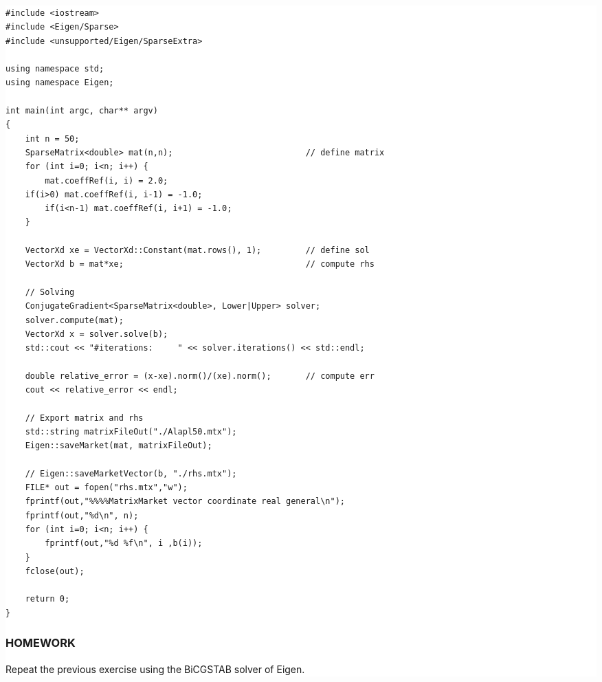 ```
#include <iostream>
#include <Eigen/Sparse>
#include <unsupported/Eigen/SparseExtra>

using namespace std;
using namespace Eigen;

int main(int argc, char** argv)
{
    int n = 50;	
    SparseMatrix<double> mat(n,n);                           // define matrix
    for (int i=0; i<n; i++) {
        mat.coeffRef(i, i) = 2.0;
	if(i>0) mat.coeffRef(i, i-1) = -1.0;
        if(i<n-1) mat.coeffRef(i, i+1) = -1.0;	
    }

    VectorXd xe = VectorXd::Constant(mat.rows(), 1);         // define sol
    VectorXd b = mat*xe;                                     // compute rhs

    // Solving 
    ConjugateGradient<SparseMatrix<double>, Lower|Upper> solver;
    solver.compute(mat);
    VectorXd x = solver.solve(b);
    std::cout << "#iterations:     " << solver.iterations() << std::endl;

    double relative_error = (x-xe).norm()/(xe).norm();       // compute err 
    cout << relative_error << endl;

    // Export matrix and rhs
    std::string matrixFileOut("./Alapl50.mtx");
    Eigen::saveMarket(mat, matrixFileOut);

    // Eigen::saveMarketVector(b, "./rhs.mtx");
    FILE* out = fopen("rhs.mtx","w");
    fprintf(out,"%%%%MatrixMarket vector coordinate real general\n");
    fprintf(out,"%d\n", n);
    for (int i=0; i<n; i++) {
        fprintf(out,"%d %f\n", i ,b(i));
    }
    fclose(out);

    return 0;    
}
```

### HOMEWORK
Repeat the previous exercise using the BiCGSTAB solver of Eigen.